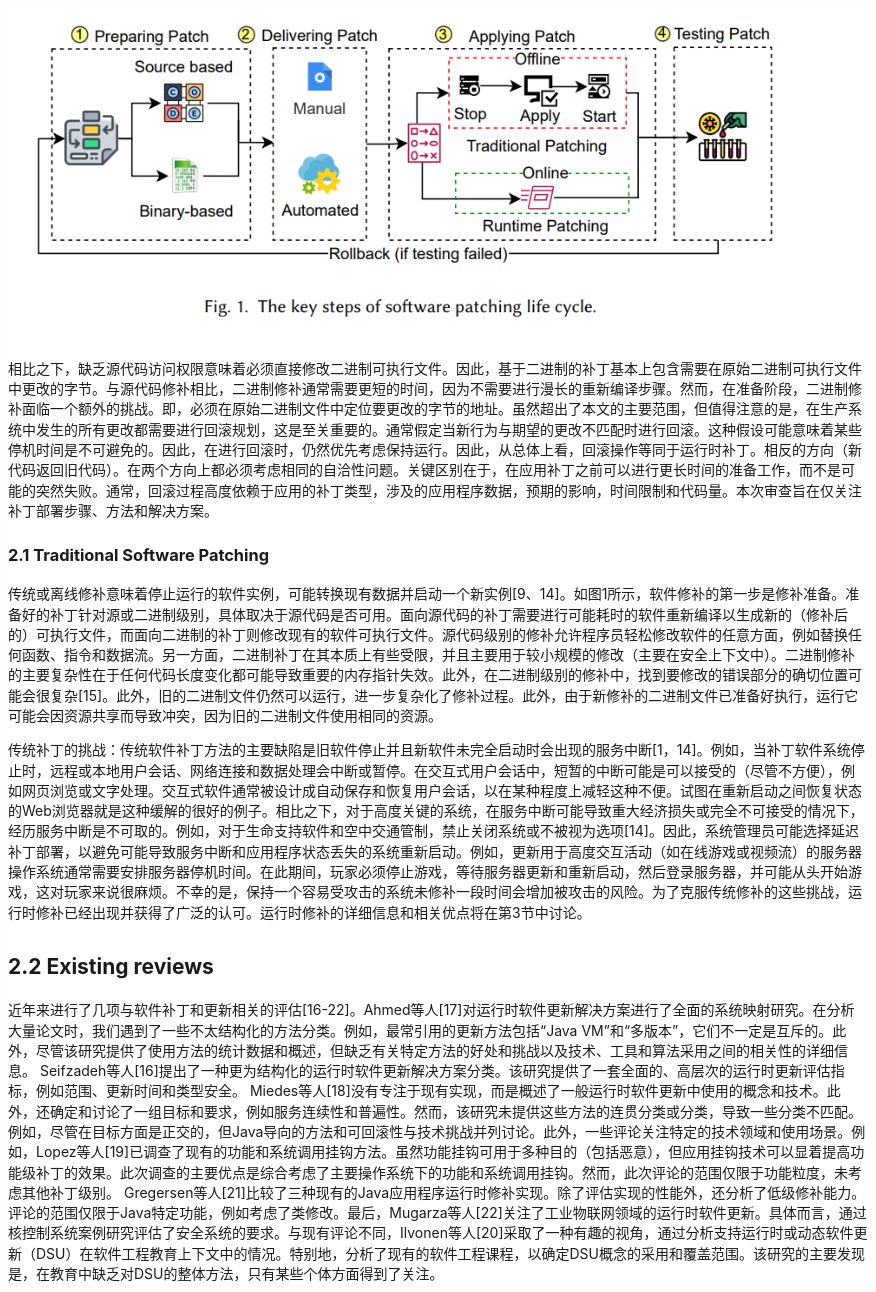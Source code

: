 ![Untitled]( imgs/Untitled.png)

相比之下，缺乏源代码访问权限意味着必须直接修改二进制可执行文件。因此，基于二进制的补丁基本上包含需要在原始二进制可执行文件中更改的字节。与源代码修补相比，二进制修补通常需要更短的时间，因为不需要进行漫长的重新编译步骤。然而，在准备阶段，二进制修补面临一个额外的挑战。即，必须在原始二进制文件中定位要更改的字节的地址。虽然超出了本文的主要范围，但值得注意的是，在生产系统中发生的所有更改都需要进行回滚规划，这是至关重要的。通常假定当新行为与期望的更改不匹配时进行回滚。这种假设可能意味着某些停机时间是不可避免的。因此，在进行回滚时，仍然优先考虑保持运行。因此，从总体上看，回滚操作等同于运行时补丁。相反的方向（新代码返回旧代码）。在两个方向上都必须考虑相同的自洽性问题。关键区别在于，在应用补丁之前可以进行更长时间的准备工作，而不是可能的突然失败。通常，回滚过程高度依赖于应用的补丁类型，涉及的应用程序数据，预期的影响，时间限制和代码量。本次审查旨在仅关注补丁部署步骤、方法和解决方案。

### 2.1 Traditional Software Patching

传统或离线修补意味着停止运行的软件实例，可能转换现有数据并启动一个新实例[9、14]。如图1所示，软件修补的第一步是修补准备。准备好的补丁针对源或二进制级别，具体取决于源代码是否可用。面向源代码的补丁需要进行可能耗时的软件重新编译以生成新的（修补后的）可执行文件，而面向二进制的补丁则修改现有的软件可执行文件。源代码级别的修补允许程序员轻松修改软件的任意方面，例如替换任何函数、指令和数据流。另一方面，二进制补丁在其本质上有些受限，并且主要用于较小规模的修改（主要在安全上下文中）。二进制修补的主要复杂性在于任何代码长度变化都可能导致重要的内存指针失效。此外，在二进制级别的修补中，找到要修改的错误部分的确切位置可能会很复杂[15]。此外，旧的二进制文件仍然可以运行，进一步复杂化了修补过程。此外，由于新修补的二进制文件已准备好执行，运行它可能会因资源共享而导致冲突，因为旧的二进制文件使用相同的资源。

传统补丁的挑战：传统软件补丁方法的主要缺陷是旧软件停止并且新软件未完全启动时会出现的服务中断[1，14]。例如，当补丁软件系统停止时，远程或本地用户会话、网络连接和数据处理会中断或暂停。在交互式用户会话中，短暂的中断可能是可以接受的（尽管不方便），例如网页浏览或文字处理。交互式软件通常被设计成自动保存和恢复用户会话，以在某种程度上减轻这种不便。试图在重新启动之间恢复状态的Web浏览器就是这种缓解的很好的例子。相比之下，对于高度关键的系统，在服务中断可能导致重大经济损失或完全不可接受的情况下，经历服务中断是不可取的。例如，对于生命支持软件和空中交通管制，禁止关闭系统或不被视为选项[14]。因此，系统管理员可能选择延迟补丁部署，以避免可能导致服务中断和应用程序状态丢失的系统重新启动。例如，更新用于高度交互活动（如在线游戏或视频流）的服务器操作系统通常需要安排服务器停机时间。在此期间，玩家必须停止游戏，等待服务器更新和重新启动，然后登录服务器，并可能从头开始游戏，这对玩家来说很麻烦。不幸的是，保持一个容易受攻击的系统未修补一段时间会增加被攻击的风险。为了克服传统修补的这些挑战，运行时修补已经出现并获得了广泛的认可。运行时修补的详细信息和相关优点将在第3节中讨论。

## 2.2 Existing reviews

近年来进行了几项与软件补丁和更新相关的评估[16-22]。Ahmed等人[17]对运行时软件更新解决方案进行了全面的系统映射研究。在分析大量论文时，我们遇到了一些不太结构化的方法分类。例如，最常引用的更新方法包括“Java VM”和“多版本”，它们不一定是互斥的。此外，尽管该研究提供了使用方法的统计数据和概述，但缺乏有关特定方法的好处和挑战以及技术、工具和算法采用之间的相关性的详细信息。 Seifzadeh等人[16]提出了一种更为结构化的运行时软件更新解决方案分类。该研究提供了一套全面的、高层次的运行时更新评估指标，例如范围、更新时间和类型安全。 Miedes等人[18]没有专注于现有实现，而是概述了一般运行时软件更新中使用的概念和技术。此外，还确定和讨论了一组目标和要求，例如服务连续性和普遍性。然而，该研究未提供这些方法的连贯分类或分类，导致一些分类不匹配。例如，尽管在目标方面是正交的，但Java导向的方法和可回滚性与技术挑战并列讨论。此外，一些评论关注特定的技术领域和使用场景。例如，Lopez等人[19]已调查了现有的功能和系统调用挂钩方法。虽然功能挂钩可用于多种目的（包括恶意），但应用挂钩技术可以显着提高功能级补丁的效果。此次调查的主要优点是综合考虑了主要操作系统下的功能和系统调用挂钩。然而，此次评论的范围仅限于功能粒度，未考虑其他补丁级别。 Gregersen等人[21]比较了三种现有的Java应用程序运行时修补实现。除了评估实现的性能外，还分析了低级修补能力。评论的范围仅限于Java特定功能，例如考虑了类修改。最后，Mugarza等人[22]关注了工业物联网领域的运行时软件更新。具体而言，通过核控制系统案例研究评估了安全系统的要求。与现有评论不同，Ilvonen等人[20]采取了一种有趣的视角，通过分析支持运行时或动态软件更新（DSU）在软件工程教育上下文中的情况。特别地，分析了现有的软件工程课程，以确定DSU概念的采用和覆盖范围。该研究的主要发现是，在教育中缺乏对DSU的整体方法，只有某些个体方面得到了关注。
